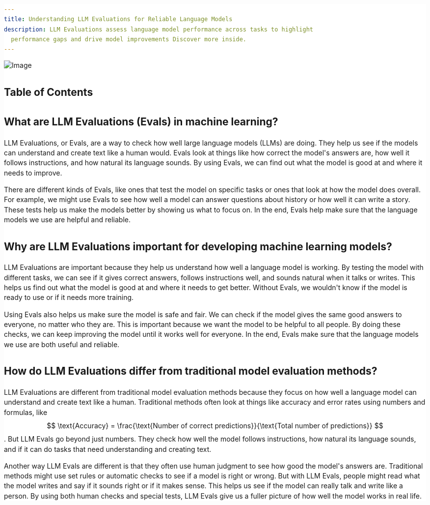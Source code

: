 ```yaml
---
title: Understanding LLM Evaluations for Reliable Language Models
description: LLM Evaluations assess language model performance across tasks to highlight
  performance gaps and drive model improvements Discover more inside.
---
```


![Image](images/1.png)

## Table of Contents

## What are LLM Evaluations (Evals) in machine learning?

LLM Evaluations, or Evals, are a way to check how well large language models (LLMs) are doing. They help us see if the models can understand and create text like a human would. Evals look at things like how correct the model's answers are, how well it follows instructions, and how natural its language sounds. By using Evals, we can find out what the model is good at and where it needs to improve.

There are different kinds of Evals, like ones that test the model on specific tasks or ones that look at how the model does overall. For example, we might use Evals to see how well a model can answer questions about history or how well it can write a story. These tests help us make the models better by showing us what to focus on. In the end, Evals help make sure that the language models we use are helpful and reliable.

## Why are LLM Evaluations important for developing machine learning models?

LLM Evaluations are important because they help us understand how well a language model is working. By testing the model with different tasks, we can see if it gives correct answers, follows instructions well, and sounds natural when it talks or writes. This helps us find out what the model is good at and where it needs to get better. Without Evals, we wouldn't know if the model is ready to use or if it needs more training.

Using Evals also helps us make sure the model is safe and fair. We can check if the model gives the same good answers to everyone, no matter who they are. This is important because we want the model to be helpful to all people. By doing these checks, we can keep improving the model until it works well for everyone. In the end, Evals make sure that the language models we use are both useful and reliable.

## How do LLM Evaluations differ from traditional model evaluation methods?

LLM Evaluations are different from traditional model evaluation methods because they focus on how well a language model can understand and create text like a human. Traditional methods often look at things like accuracy and error rates using numbers and formulas, like $$ \text{Accuracy} = \frac{\text{Number of correct predictions}}{\text{Total number of predictions}} $$. But LLM Evals go beyond just numbers. They check how well the model follows instructions, how natural its language sounds, and if it can do tasks that need understanding and creating text.

Another way LLM Evals are different is that they often use human judgment to see how good the model's answers are. Traditional methods might use set rules or automatic checks to see if a model is right or wrong. But with LLM Evals, people might read what the model writes and say if it sounds right or if it makes sense. This helps us see if the model can really talk and write like a person. By using both human checks and special tests, LLM Evals give us a fuller picture of how well the model works in real life.
